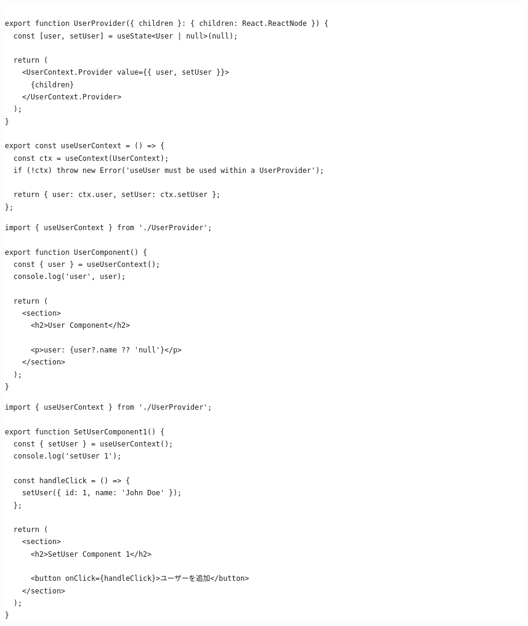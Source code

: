 ```tsx title="UserProvider.tsx"

export function UserProvider({ children }: { children: React.ReactNode }) {
  const [user, setUser] = useState<User | null>(null);

  return (
    <UserContext.Provider value={{ user, setUser }}>
      {children}
    </UserContext.Provider>
  );
}

export const useUserContext = () => {
  const ctx = useContext(UserContext);
  if (!ctx) throw new Error('useUser must be used within a UserProvider');

  return { user: ctx.user, setUser: ctx.setUser };
};
```

```tsx title="UserComponent.tsx"
import { useUserContext } from './UserProvider';

export function UserComponent() {
  const { user } = useUserContext();
  console.log('user', user);

  return (
    <section>
      <h2>User Component</h2>

      <p>user: {user?.name ?? 'null'}</p>
    </section>
  );
}
```

```tsx title="SetUserComponent1.tsx"
import { useUserContext } from './UserProvider';

export function SetUserComponent1() {
  const { setUser } = useUserContext();
  console.log('setUser 1');

  const handleClick = () => {
    setUser({ id: 1, name: 'John Doe' });
  };

  return (
    <section>
      <h2>SetUser Component 1</h2>

      <button onClick={handleClick}>ユーザーを追加</button>
    </section>
  );
}
```


[^1]: [useContextの注意点](https://ja.react.dev/reference/react/useContext#caveats)
[^2]: [オブジェクトや関数を渡すときの再レンダーの最適化](https://ja.react.dev/reference/react/useContext#optimizing-re-renders-when-passing-objects-and-functions)
[^3]: [Unnecessary re-renders](https://kentcdodds.com/blog/fix-the-slow-render-before-you-fix-the-re-render#unnecessary-re-renders)
[^4]: [How to optimize your context value](https://kentcdodds.com/blog/how-to-optimize-your-context-value)
[^5]: 厳密にはオーバーロードの`function useState<S = undefined>(): [S | undefined, Dispatch<SetStateAction<S | undefined>>]`もある
[^6]: [純粋性：コンポーネントとは数式のようなもの](https://ja.react.dev/learn/keeping-components-pure#purity-components-as-formulas)
[^7]: [GitHub ReactFiberHooks.js#L1920-L1932](https://github.com/facebook/react/blob/main/packages/react-reconciler/src/ReactFiberHooks.js#L1920-L1932)
